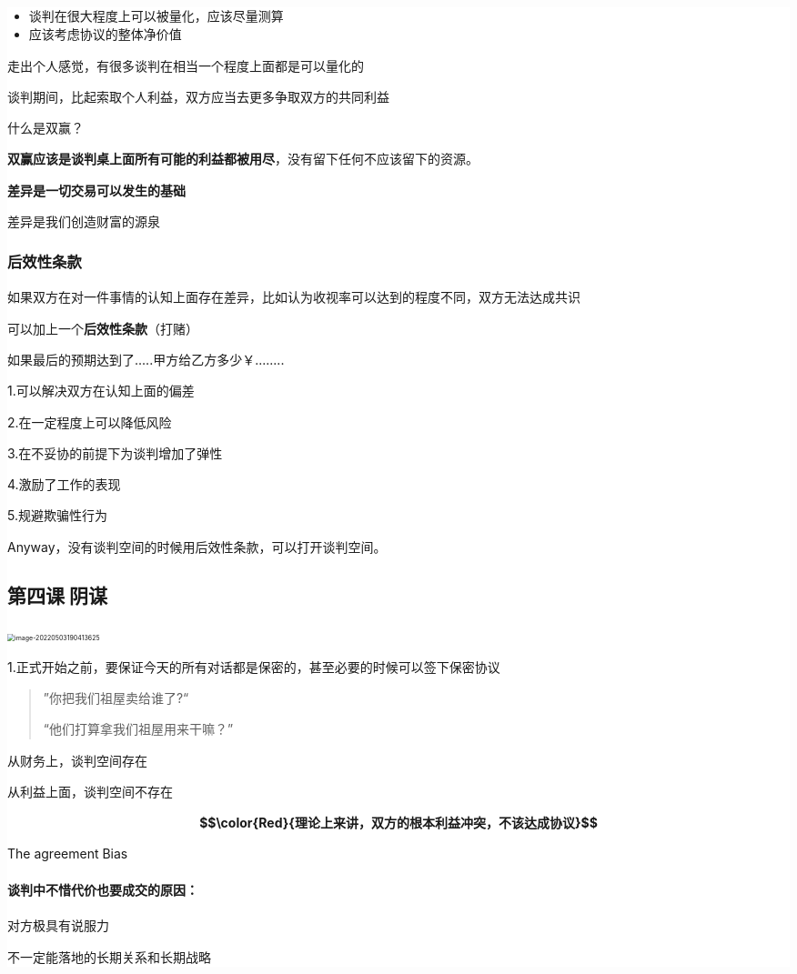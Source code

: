 - 谈判在很大程度上可以被量化，应该尽量测算
- 应该考虑协议的整体净价值

走出个人感觉，有很多谈判在相当一个程度上面都是可以量化的

谈判期间，比起索取个人利益，双方应当去更多争取双方的共同利益

什么是双赢？

**双赢应该是谈判桌上面所有可能的利益都被用尽**，没有留下任何不应该留下的资源。

**差异是一切交易可以发生的基础**

差异是我们创造财富的源泉



### 后效性条款

如果双方在对一件事情的认知上面存在差异，比如认为收视率可以达到的程度不同，双方无法达成共识

可以加上一个**后效性条款**（打赌）

如果最后的预期达到了.....甲方给乙方多少￥........

1.可以解决双方在认知上面的偏差

2.在一定程度上可以降低风险

3.在不妥协的前提下为谈判增加了弹性

4.激励了工作的表现

5.规避欺骗性行为

Anyway，没有谈判空间的时候用后效性条款，可以打开谈判空间。



## 第四课 阴谋 

<img src="C:\Users\lcf\AppData\Roaming\Typora\typora-user-images\image-20220503190413625.png" alt="image-20220503190413625" style="zoom:50%;" />

1.正式开始之前，要保证今天的所有对话都是保密的，甚至必要的时候可以签下保密协议

> ”你把我们祖屋卖给谁了?“
>
> “他们打算拿我们祖屋用来干嘛？”

从财务上，谈判空间存在

从利益上面，谈判空间不存在

**$$\color{Red}{理论上来讲，双方的根本利益冲突，不该达成协议}$$**

The agreement Bias

#### 谈判中不惜代价也要成交的原因：

对方极具有说服力

不一定能落地的长期关系和长期战略
